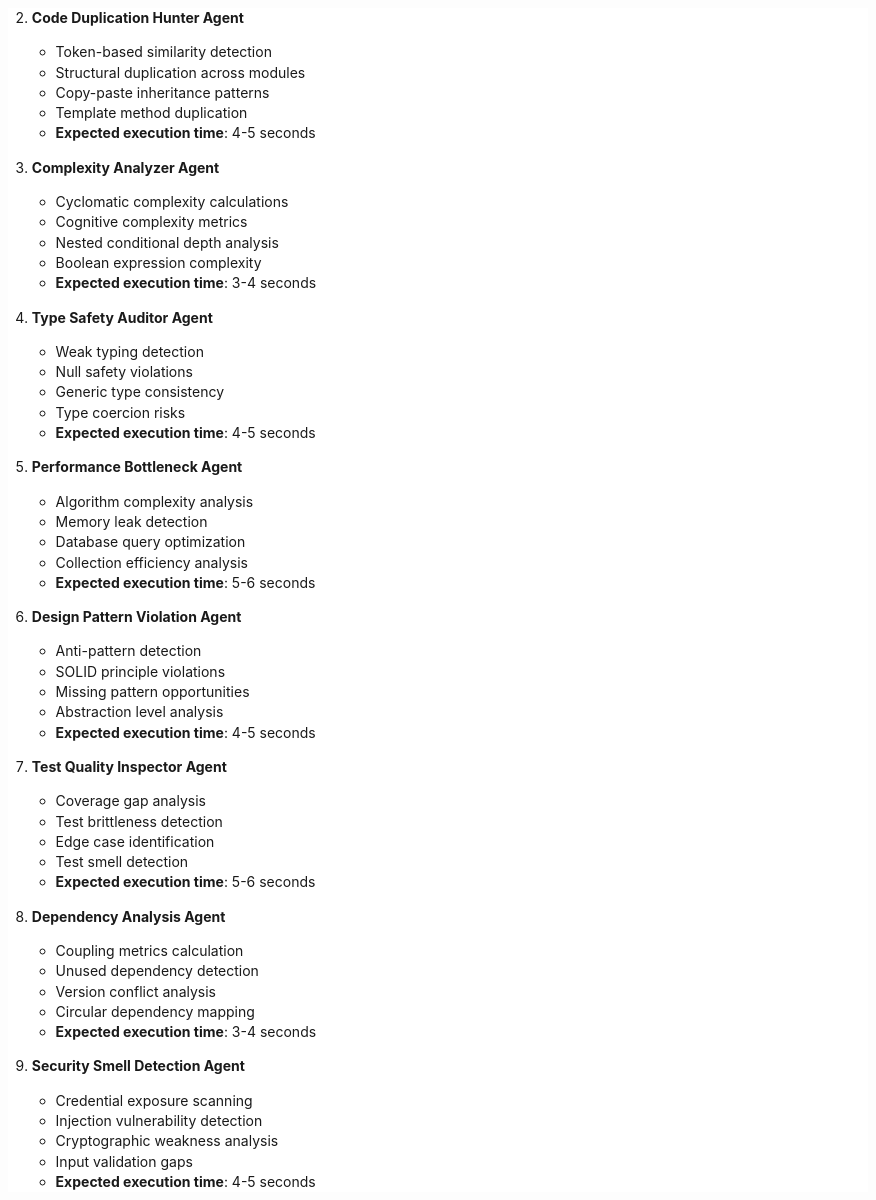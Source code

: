 2. **Code Duplication Hunter Agent**
   - Token-based similarity detection
   - Structural duplication across modules
   - Copy-paste inheritance patterns
   - Template method duplication
   - **Expected execution time**: 4-5 seconds

3. **Complexity Analyzer Agent**
   - Cyclomatic complexity calculations
   - Cognitive complexity metrics
   - Nested conditional depth analysis
   - Boolean expression complexity
   - **Expected execution time**: 3-4 seconds

4. **Type Safety Auditor Agent**
   - Weak typing detection
   - Null safety violations
   - Generic type consistency
   - Type coercion risks
   - **Expected execution time**: 4-5 seconds

5. **Performance Bottleneck Agent**
   - Algorithm complexity analysis
   - Memory leak detection
   - Database query optimization
   - Collection efficiency analysis
   - **Expected execution time**: 5-6 seconds

6. **Design Pattern Violation Agent**
   - Anti-pattern detection
   - SOLID principle violations
   - Missing pattern opportunities
   - Abstraction level analysis
   - **Expected execution time**: 4-5 seconds

7. **Test Quality Inspector Agent**
   - Coverage gap analysis
   - Test brittleness detection
   - Edge case identification
   - Test smell detection
   - **Expected execution time**: 5-6 seconds

8. **Dependency Analysis Agent**
   - Coupling metrics calculation
   - Unused dependency detection
   - Version conflict analysis
   - Circular dependency mapping
   - **Expected execution time**: 3-4 seconds

9. **Security Smell Detection Agent**
   - Credential exposure scanning
   - Injection vulnerability detection
   - Cryptographic weakness analysis
   - Input validation gaps
   - **Expected execution time**: 4-5 seconds
